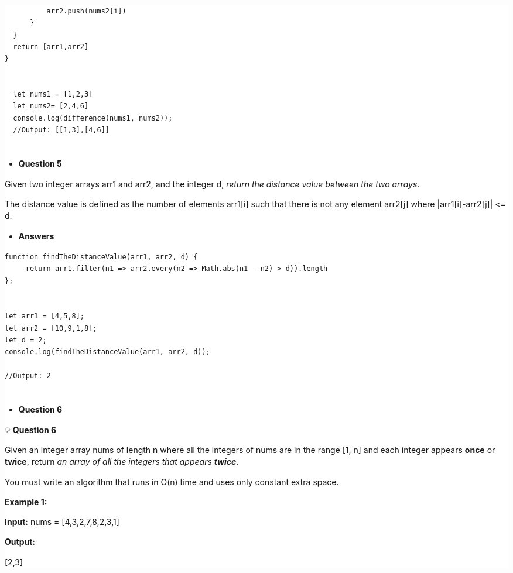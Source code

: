 ```
          arr2.push(nums2[i])
      }
  }
  return [arr1,arr2]
}

  
  let nums1 = [1,2,3]
  let nums2= [2,4,6]
  console.log(difference(nums1, nums2));
  //Output: [[1,3],[4,6]]

```

#
* **Question 5**

Given two integer arrays arr1 and arr2, and the integer d, *return the distance value between the two arrays*.

The distance value is defined as the number of elements arr1[i] such that there is not any element arr2[j] where |arr1[i]-arr2[j]| <= d.

* **Answers**

```
function findTheDistanceValue(arr1, arr2, d) {
     return arr1.filter(n1 => arr2.every(n2 => Math.abs(n1 - n2) > d)).length
};


let arr1 = [4,5,8];
let arr2 = [10,9,1,8];
let d = 2;
console.log(findTheDistanceValue(arr1, arr2, d));

//Output: 2
```

#
* **Question 6**

💡 **Question 6**

Given an integer array nums of length n where all the integers of nums are in the range [1, n] and each integer appears **once** or **twice**, return *an array of all the integers that appears **twice***.

You must write an algorithm that runs in O(n) time and uses only constant extra space.

**Example 1:**

**Input:** nums = [4,3,2,7,8,2,3,1]

**Output:**

[2,3]
